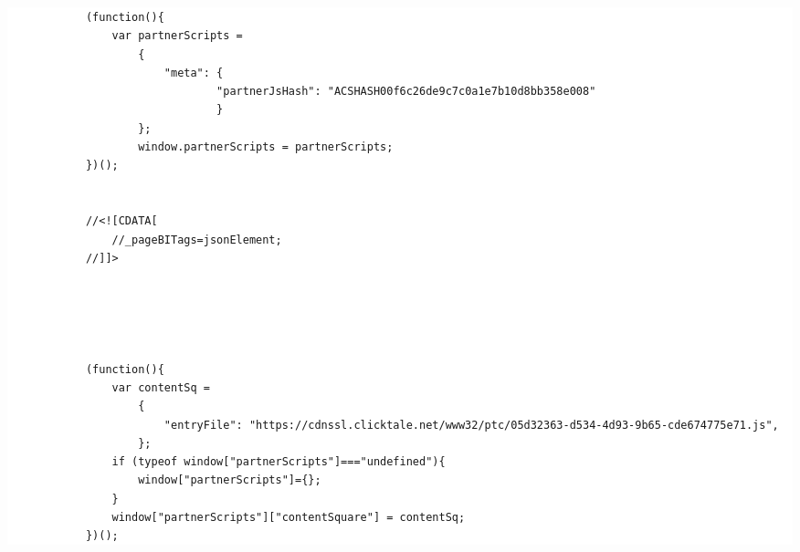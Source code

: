 


    




		
    
    
    

	


    


    
    






	
		
	
	
		
    




	

    
        
    




    
    

		
    




		
		
		
			
				(function(){
					var partnerScripts =
						{
							"meta": {
									"partnerJsHash": "ACSHASH00f6c26de9c7c0a1e7b10d8bb358e008"
									}
	                    };
	                    window.partnerScripts = partnerScripts;
				})();
			
			
	            //<![CDATA[
					//_pageBITags=jsonElement;
				//]]>
			
		
		
		
			
				(function(){
					var contentSq =
						{
							"entryFile": "https://cdnssl.clicktale.net/www32/ptc/05d32363-d534-4d93-9b65-cde674775e71.js",
	                    };
					if (typeof window["partnerScripts"]==="undefined"){
						window["partnerScripts"]={};
					}
					window["partnerScripts"]["contentSquare"] = contentSq;
				})();
